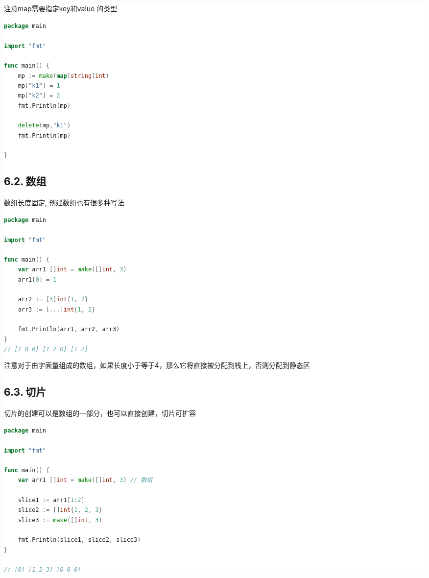 注意map需要指定key和value 的类型

```go
package main

import "fmt"

func main() {
	mp := make(map[string]int)
	mp["k1"] = 1
	mp["k2"] = 2
	fmt.Println(mp)

	delete(mp,"k1")
	fmt.Println(mp)
	
}

```

## 6.2. 数组

数组长度固定, 创建数组也有很多种写法

```go
package main

import "fmt"

func main() {
	var arr1 []int = make([]int, 3)
	arr1[0] = 1

	arr2 := [3]int{1, 2}
	arr3 := [...]int{1, 2}

	fmt.Println(arr1, arr2, arr3)
}
// [1 0 0] [1 2 0] [1 2]

```

注意对于由字面量组成的数组，如果长度小于等于4，那么它将直接被分配到栈上，否则分配到静态区

## 6.3. 切片

切片的创建可以是数组的一部分，也可以直接创建，切片可扩容

```go
package main

import "fmt"

func main() {
	var arr1 []int = make([]int, 3) // 数组

	slice1 := arr1[1:2]
	slice2 := []int{1, 2, 3}
	slice3 := make([]int, 3)

	fmt.Println(slice1, slice2, slice3)
}

// [0] [1 2 3] [0 0 0]

```
